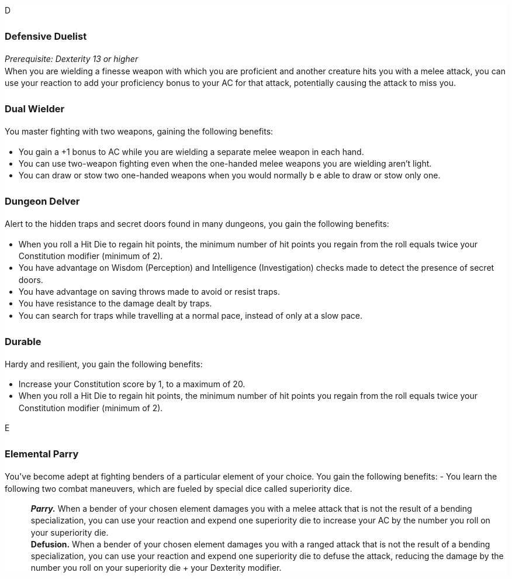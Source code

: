 <div class="subsection"><a id="d">D</a></div>

### Defensive Duelist
*Prerequisite: Dexterity 13 or higher*  
When you are wielding a finesse weapon with which you are proficient and another creature hits you with a melee attack, you can use your reaction to add your proficiency bonus to your AC for that attack, potentially causing the attack to miss you. 

### Dual Wielder
You master fighting with two weapons, gaining the following benefits:
- You gain a +1 bonus to AC while you are wielding a separate melee weapon in each hand.
- You can use two-weapon fighting even when the one-handed melee weapons you are wielding aren’t light.
- You can draw or stow two one-handed weapons when you would normally b e able to draw or stow only one. 

### Dungeon Delver
Alert to the hidden traps and secret doors found in many dungeons, you gain the following benefits:
- When you roll a Hit Die to regain hit points, the minimum number of hit points you regain from the roll equals twice your Constitution modifier (minimum of 2).
- You have advantage on Wisdom (Perception) and Intelligence (Investigation) checks made to detect the presence of secret doors.
- You have advantage on saving throws made to avoid or resist traps.
- You have resistance to the damage dealt by traps.
- You can search for traps while travelling at a normal pace, instead of only at a slow pace. 

### Durable
Hardy and resilient, you gain the following benefits:
- Increase your Constitution score by 1, to a maximum of 20.
- When you roll a Hit Die to regain hit points, the minimum number of hit points you regain from the roll equals twice your Constitution modifier (minimum of 2). 

<div class="subsection"><a id="e">E</a></div>

<h3 class="new">Elemental Parry</h3>
You've become adept at fighting benders of a particular element of your choice. You gain the following benefits:
- You learn the following two combat maneuvers, which are fueled by special dice called superiority dice. 

<div style="margin-left: 1.5em;">
    <ul style="list-style-type: none;">
    <li>
    <strong><span style="font-style: italic;">Parry.</span></strong> When a bender of your chosen element damages you with a melee attack that is not the result of a bending specialization, you can use your reaction and expend one superiority die to increase your AC by the number you roll on your superiority die.
    </li>
    <li>
    <strong><emph>Defusion.</emph></strong> When a bender of your chosen element damages you with a ranged attack that is not the result of a bending specialization, you can use your reaction and expend one superiority die to defuse the attack, reducing the damage by the number you roll on your superiority die + your Dexterity modifier.
    </li>
    </ul>
</div>
